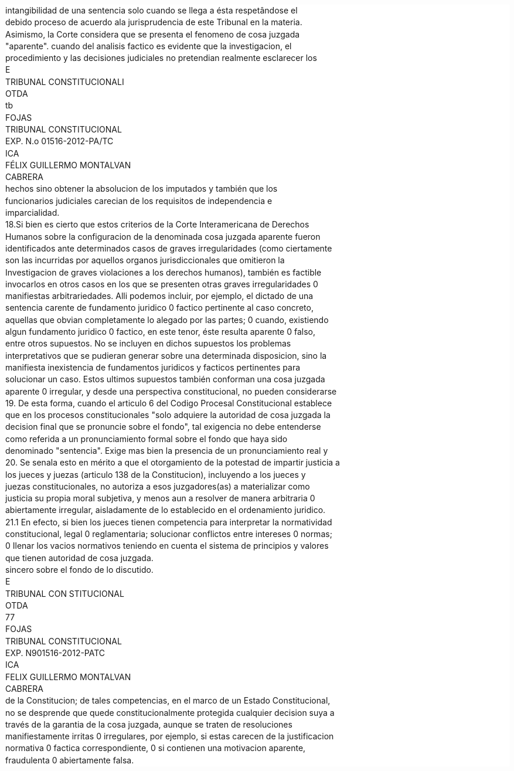 intangibilidad de una sentencia solo cuando se llega a ésta respetândose el  
debido proceso de acuerdo ala jurisprudencia de este Tribunal en la materia.  
Asimismo, la Corte considera que se presenta el fenomeno de cosa juzgada  
"aparente". cuando del analisis factico es evidente que la investigacion, el  
procedimiento y las decisiones judiciales no pretendian realmente esclarecer los  
E  
TRIBUNAL CONSTITUCIONALI  
OTDA  
tb  
FOJAS  
TRIBUNAL CONSTITUCIONAL  
EXP. N.o 01516-2012-PA/TC  
ICA  
FÉLIX GUILLERMO MONTALVAN  
CABRERA  
hechos sino obtener la absolucion de los imputados y también que los  
funcionarios judiciales carecian de los requisitos de independencia e  
imparcialidad.  
18.Si bien es cierto que estos criterios de la Corte Interamericana de Derechos  
Humanos sobre la configuracion de la denominada cosa juzgada aparente fueron  
identificados ante determinados casos de graves irregularidades (como ciertamente  
son las incurridas por aquellos organos jurisdiccionales que omitieron la  
Investigacion de graves violaciones a los derechos humanos), también es factible  
invocarlos en otros casos en los que se presenten otras graves irregularidades 0  
manifiestas arbitrariedades. Alli podemos incluir, por ejemplo, el dictado de una  
sentencia carente de fundamento juridico 0 factico pertinente al caso concreto,  
aquellas que obvian completamente lo alegado por las partes; 0 cuando, existiendo  
algun fundamento juridico 0 factico, en este tenor, éste resulta aparente 0 falso,  
entre otros supuestos. No se incluyen en dichos supuestos los problemas  
interpretativos que se pudieran generar sobre una determinada disposicion, sino la  
manifiesta inexistencia de fundamentos juridicos y facticos pertinentes para  
solucionar un caso. Estos ultimos supuestos también conforman una cosa juzgada  
aparente 0 irregular, y desde una perspectiva constitucional, no pueden considerarse  
19. De esta forma, cuando el articulo 6 del Codigo Procesal Constitucional establece  
que en los procesos constitucionales "solo adquiere la autoridad de cosa juzgada la  
decision final que se pronuncie sobre el fondo", tal exigencia no debe entenderse  
como referida a un pronunciamiento formal sobre el fondo que haya sido  
denominado "sentencia". Exige mas bien la presencia de un pronunciamiento real y  
20. Se senala esto en mérito a que el otorgamiento de la potestad de impartir justicia a  
los jueces y juezas (articulo 138 de la Constitucion), incluyendo a los jueces y  
juezas constitucionales, no autoriza a esos juzgadores(as) a materializar como  
justicia su propia moral subjetiva, y menos aun a resolver de manera arbitraria 0  
abiertamente irregular, aisladamente de lo establecido en el ordenamiento juridico.  
21.1 En efecto, si bien los jueces tienen competencia para interpretar la normatividad  
constitucional, legal 0 reglamentaria; solucionar conflictos entre intereses 0 normas;  
0 Ilenar los vacios normativos teniendo en cuenta el sistema de principios y valores  
que tienen autoridad de cosa juzgada.  
sincero sobre el fondo de lo discutido.  
E  
TRIBUNAL CON STITUCIONAL  
OTDA  
77  
FOJAS  
TRIBUNAL CONSTITUCIONAL  
EXP. N901516-2012-PATC  
ICA  
FELIX GUILLERMO MONTALVAN  
CABRERA  
de la Constitucion; de tales competencias, en el marco de un Estado Constitucional,  
no se desprende que quede constitucionalmente protegida cualquier decision suya a  
través de la garantia de la cosa juzgada, aunque se traten de resoluciones  
manifiestamente irritas 0 irregulares, por ejemplo, si estas carecen de la justificacion  
normativa 0 factica correspondiente, 0 si contienen una motivacion aparente,  
fraudulenta 0 abiertamente falsa.  